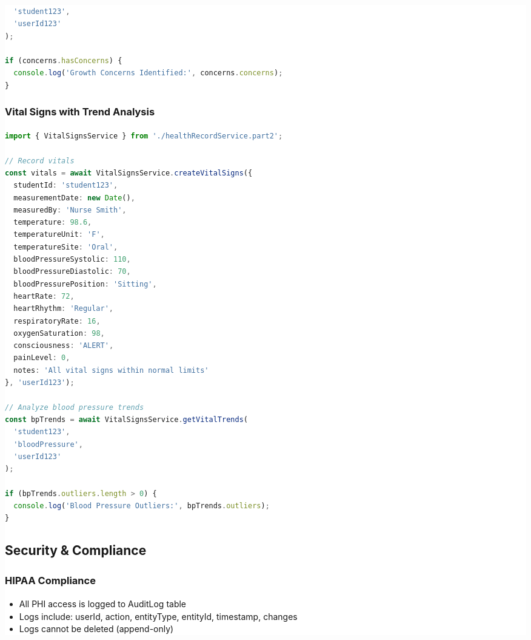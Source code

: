 ```typescript
  'student123',
  'userId123'
);

if (concerns.hasConcerns) {
  console.log('Growth Concerns Identified:', concerns.concerns);
}
```

### Vital Signs with Trend Analysis

```typescript
import { VitalSignsService } from './healthRecordService.part2';

// Record vitals
const vitals = await VitalSignsService.createVitalSigns({
  studentId: 'student123',
  measurementDate: new Date(),
  measuredBy: 'Nurse Smith',
  temperature: 98.6,
  temperatureUnit: 'F',
  temperatureSite: 'Oral',
  bloodPressureSystolic: 110,
  bloodPressureDiastolic: 70,
  bloodPressurePosition: 'Sitting',
  heartRate: 72,
  heartRhythm: 'Regular',
  respiratoryRate: 16,
  oxygenSaturation: 98,
  consciousness: 'ALERT',
  painLevel: 0,
  notes: 'All vital signs within normal limits'
}, 'userId123');

// Analyze blood pressure trends
const bpTrends = await VitalSignsService.getVitalTrends(
  'student123',
  'bloodPressure',
  'userId123'
);

if (bpTrends.outliers.length > 0) {
  console.log('Blood Pressure Outliers:', bpTrends.outliers);
}
```

## Security & Compliance

### HIPAA Compliance
- All PHI access is logged to AuditLog table
- Logs include: userId, action, entityType, entityId, timestamp, changes
- Logs cannot be deleted (append-only)
